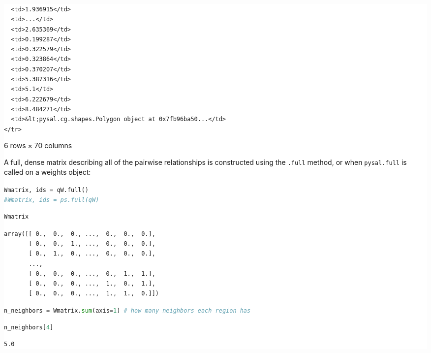       <td>1.936915</td>
      <td>...</td>
      <td>2.635369</td>
      <td>0.199287</td>
      <td>0.322579</td>
      <td>0.323864</td>
      <td>0.370207</td>
      <td>5.387316</td>
      <td>5.1</td>
      <td>6.222679</td>
      <td>8.484271</td>
      <td>&lt;pysal.cg.shapes.Polygon object at 0x7fb96ba50...</td>
    </tr>
  </tbody>
</table>
<p>6 rows × 70 columns</p>
</div>



A full, dense matrix describing all of the pairwise relationships is constructed using the `.full` method, or when `pysal.full` is called on a weights object:


```python
Wmatrix, ids = qW.full()
#Wmatrix, ids = ps.full(qW)
```


```python
Wmatrix
```




    array([[ 0.,  0.,  0., ...,  0.,  0.,  0.],
           [ 0.,  0.,  1., ...,  0.,  0.,  0.],
           [ 0.,  1.,  0., ...,  0.,  0.,  0.],
           ..., 
           [ 0.,  0.,  0., ...,  0.,  1.,  1.],
           [ 0.,  0.,  0., ...,  1.,  0.,  1.],
           [ 0.,  0.,  0., ...,  1.,  1.,  0.]])




```python
n_neighbors = Wmatrix.sum(axis=1) # how many neighbors each region has
```


```python
n_neighbors[4]
```




    5.0

